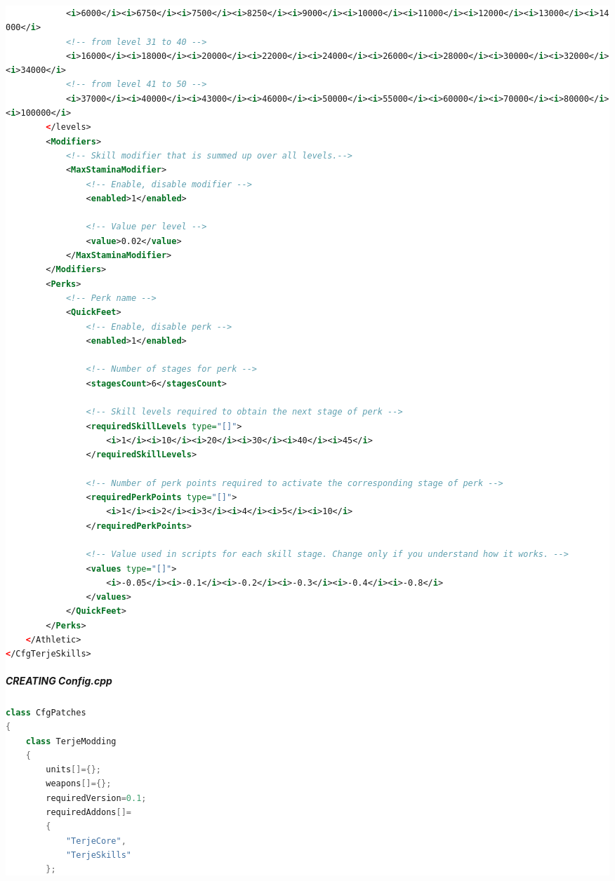 ```xml
			<i>6000</i><i>6750</i><i>7500</i><i>8250</i><i>9000</i><i>10000</i><i>11000</i><i>12000</i><i>13000</i><i>14000</i> 
			<!-- from level 31 to 40 --> 
			<i>16000</i><i>18000</i><i>20000</i><i>22000</i><i>24000</i><i>26000</i><i>28000</i><i>30000</i><i>32000</i><i>34000</i> 
			<!-- from level 41 to 50 -->
			<i>37000</i><i>40000</i><i>43000</i><i>46000</i><i>50000</i><i>55000</i><i>60000</i><i>70000</i><i>80000</i><i>100000</i>
		</levels>
		<Modifiers>
			<!-- Skill modifier that is summed up over all levels.-->
			<MaxStaminaModifier>
				<!-- Enable, disable modifier -->
				<enabled>1</enabled>
				
				<!-- Value per level -->
				<value>0.02</value>
			</MaxStaminaModifier>
		</Modifiers>
		<Perks>
			<!-- Perk name -->
			<QuickFeet>
				<!-- Enable, disable perk -->
				<enabled>1</enabled>
				
				<!-- Number of stages for perk -->
				<stagesCount>6</stagesCount>
				
				<!-- Skill levels required to obtain the next stage of perk -->
				<requiredSkillLevels type="[]">
					<i>1</i><i>10</i><i>20</i><i>30</i><i>40</i><i>45</i>
				</requiredSkillLevels>
				
				<!-- Number of perk points required to activate the corresponding stage of perk -->
				<requiredPerkPoints type="[]">
					<i>1</i><i>2</i><i>3</i><i>4</i><i>5</i><i>10</i>
				</requiredPerkPoints>
				
				<!-- Value used in scripts for each skill stage. Change only if you understand how it works. -->
				<values type="[]">
					<i>-0.05</i><i>-0.1</i><i>-0.2</i><i>-0.3</i><i>-0.4</i><i>-0.8</i>
				</values>
			</QuickFeet>
		</Perks>
	</Athletic>
</CfgTerjeSkills>
```

##### CREATING Config.cpp
```cs
class CfgPatches
{
    class TerjeModding
    {
        units[]={};
        weapons[]={};
        requiredVersion=0.1;
        requiredAddons[]=
        {
            "TerjeCore",
            "TerjeSkills"
        };
```